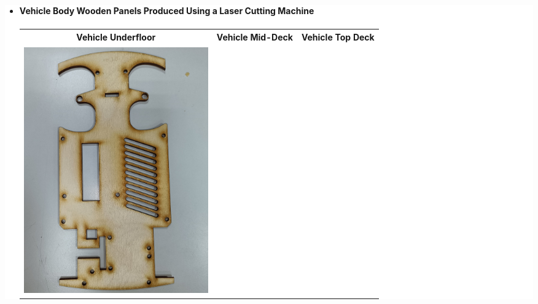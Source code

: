   - #### Vehicle Body Wooden Panels Produced Using a Laser Cutting Machine
     <div align=center>
     <table>
     <tr>
     <th>Vehicle Underfloor</th>
     <th>Vehicle Mid-Deck</th>
     <th>Vehicle Top Deck</th>
     </tr>
     <tr>
     <td><img src="./Vehicle_Chassis_Sizse/img/Vehicle Underfloor.jpg" width="300" alt="Vehicle Underfloor"></td>
